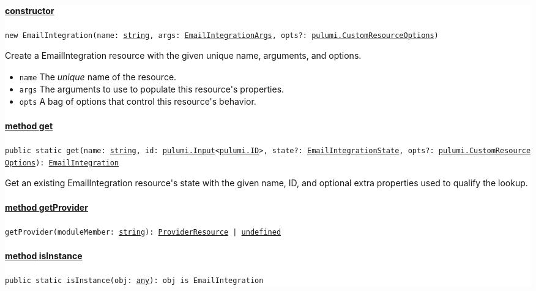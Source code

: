 <h4 class="pdoc-member-header" id="EmailIntegration-constructor">
<a class="pdoc-child-name" href="https://github.com/pulumi/pulumi-opsgenie/blob/c7eafed14efa09a4966c5249dd7919fe5de296d3/sdk/nodejs/emailIntegration.ts#L115"> <b>constructor</b></a>
</h4>


<pre class="highlight"><code><span class='kd'></span><span class='kd'>new</span> EmailIntegration(name: <span class='kd'><a href='https://developer.mozilla.org/en-US/docs/Web/JavaScript/Reference/Global_Objects/String'>string</a></span>, args: <a href='#EmailIntegrationArgs'>EmailIntegrationArgs</a>, opts?: <a href='/docs/reference/pkg/nodejs/pulumi/pulumi/#CustomResourceOptions'>pulumi.CustomResourceOptions</a>)</code></pre>


Create a EmailIntegration resource with the given unique name, arguments, and options.

* `name` The _unique_ name of the resource.
* `args` The arguments to use to populate this resource&#39;s properties.
* `opts` A bag of options that control this resource&#39;s behavior.

<h4 class="pdoc-member-header" id="EmailIntegration-get">
<a class="pdoc-child-name" href="https://github.com/pulumi/pulumi-opsgenie/blob/c7eafed14efa09a4966c5249dd7919fe5de296d3/sdk/nodejs/emailIntegration.ts#L73">method <b>get</b></a>
</h4>


<pre class="highlight"><code><span class='kd'>public static </span>get(name: <span class='kd'><a href='https://developer.mozilla.org/en-US/docs/Web/JavaScript/Reference/Global_Objects/String'>string</a></span>, id: <a href='/docs/reference/pkg/nodejs/pulumi/pulumi/#Input'>pulumi.Input</a>&lt;<a href='/docs/reference/pkg/nodejs/pulumi/pulumi/#ID'>pulumi.ID</a>&gt;, state?: <a href='#EmailIntegrationState'>EmailIntegrationState</a>, opts?: <a href='/docs/reference/pkg/nodejs/pulumi/pulumi/#CustomResourceOptions'>pulumi.CustomResourceOptions</a>): <a href='#EmailIntegration'>EmailIntegration</a></code></pre>


Get an existing EmailIntegration resource's state with the given name, ID, and optional extra
properties used to qualify the lookup.

<h4 class="pdoc-member-header" id="EmailIntegration-getProvider">
<a class="pdoc-child-name" href="https://github.com/pulumi/pulumi-opsgenie/blob/c7eafed14efa09a4966c5249dd7919fe5de296d3/sdk/nodejs/emailIntegration.ts#L63">method <b>getProvider</b></a>
</h4>


<pre class="highlight"><code><span class='kd'></span>getProvider(moduleMember: <span class='kd'><a href='https://developer.mozilla.org/en-US/docs/Web/JavaScript/Reference/Global_Objects/String'>string</a></span>): <a href='/docs/reference/pkg/nodejs/pulumi/pulumi/#ProviderResource'>ProviderResource</a> | <span class='kd'><a href='https://developer.mozilla.org/en-US/docs/Web/JavaScript/Reference/Global_Objects/undefined'>undefined</a></span></code></pre>

<h4 class="pdoc-member-header" id="EmailIntegration-isInstance">
<a class="pdoc-child-name" href="https://github.com/pulumi/pulumi-opsgenie/blob/c7eafed14efa09a4966c5249dd7919fe5de296d3/sdk/nodejs/emailIntegration.ts#L84">method <b>isInstance</b></a>
</h4>


<pre class="highlight"><code><span class='kd'>public static </span>isInstance(obj: <span class='kd'><a href='https://www.typescriptlang.org/docs/handbook/basic-types.html#any'>any</a></span>): obj is EmailIntegration</code></pre>
